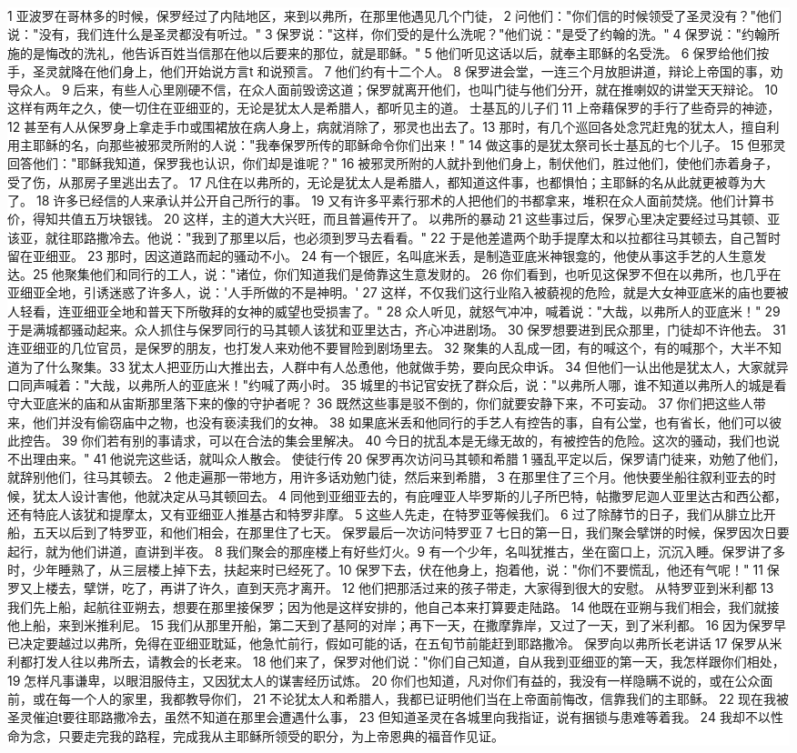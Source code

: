 1  亚波罗在哥林多的时候，保罗经过了内陆地区，来到以弗所，在那里他遇见几个门徒， 2 问他们："你们信的时候领受了圣灵没有？"他们说："没有，我们连什么是圣灵都没有听过。" 3 保罗说："这样，你们受的是什么洗呢？"他们说："是受了约翰的洗。" 4 保罗说："约翰所施的是悔改的洗礼，他告诉百姓当信那在他以后要来的那位，就是耶稣。" 5 他们听见这话以后，就奉主耶稣的名受洗。 6 保罗给他们按手，圣灵就降在他们身上，他们开始说方言t 和说预言。 7 他们约有十二个人。
8  保罗进会堂，一连三个月放胆讲道，辩论上帝国的事，劝导众人。 9 后来，有些人心里刚硬不信，在众人面前毁谤这道；保罗就离开他们，也叫门徒与他们分开，就在推喇奴的讲堂天天辩论。 10 这样有两年之久，使一切住在亚细亚的，无论是犹太人是希腊人，都听见主的道。
士基瓦的儿子们
11 上帝藉保罗的手行了些奇异的神迹， 12 甚至有人从保罗身上拿走手巾或围裙放在病人身上，病就消除了，邪灵也出去了。13 那时，有几个巡回各处念咒赶鬼的犹太人，擅自利用主耶稣的名，向那些被邪灵所附的人说："我奉保罗所传的耶稣命令你们出来！" 14 做这事的是犹太祭司长士基瓦的七个儿子。 15 但邪灵回答他们："耶稣我知道，保罗我也认识，你们却是谁呢？" 16 被邪灵所附的人就扑到他们身上，制伏他们，胜过他们，使他们赤着身子，受了伤，从那房子里逃出去了。 17 凡住在以弗所的，无论是犹太人是希腊人，都知道这件事，也都惧怕；主耶稣的名从此就更被尊为大了。 18 许多已经信的人来承认并公开自己所行的事。 19 又有许多平素行邪术的人把他们的书都拿来，堆积在众人面前焚烧。他们计算书价，得知共值五万块银钱。 20 这样，主的道大大兴旺，而且普遍传开了。
以弗所的暴动
21 这些事过后，保罗心里决定要经过马其顿、亚该亚，就往耶路撒冷去。他说："我到了那里以后，也必须到罗马去看看。" 22 于是他差遣两个助手提摩太和以拉都往马其顿去，自己暂时留在亚细亚。
23 那时，因这道路而起的骚动不小。 24 有一个银匠，名叫底米丢，是制造亚底米神银龛的，他使从事这手艺的人生意发达。25 他聚集他们和同行的工人，说："诸位，你们知道我们是倚靠这生意发财的。 26 你们看到，也听见这保罗不但在以弗所，也几乎在亚细亚全地，引诱迷惑了许多人，说：'人手所做的不是神明。' 27 这样，不仅我们这行业陷入被藐视的危险，就是大女神亚底米的庙也要被人轻看，连亚细亚全地和普天下所敬拜的女神的威望也受损害了。"
28 众人听见，就怒气冲冲，喊着说："大哉，以弗所人的亚底米！" 29 于是满城都骚动起来。众人抓住与保罗同行的马其顿人该犹和亚里达古，齐心冲进剧场。 30 保罗想要进到民众那里，门徒却不许他去。 31 连亚细亚的几位官员，是保罗的朋友，也打发人来劝他不要冒险到剧场里去。 32 聚集的人乱成一团，有的喊这个，有的喊那个，大半不知道为了什么聚集。33 犹太人把亚历山大推出去，人群中有人怂恿他，他就做手势，要向民众申诉。 34 但他们一认出他是犹太人，大家就异口同声喊着："大哉，以弗所人的亚底米！"约喊了两小时。 35 城里的书记官安抚了群众后，说："以弗所人哪，谁不知道以弗所人的城是看守大亚底米的庙和从宙斯那里落下来的像的守护者呢？ 36 既然这些事是驳不倒的，你们就要安静下来，不可妄动。 37 你们把这些人带来，他们并没有偷窃庙中之物，也没有亵渎我们的女神。 38 如果底米丢和他同行的手艺人有控告的事，自有公堂，也有省长，他们可以彼此控告。 39 你们若有别的事请求，可以在合法的集会里解决。 40 今日的扰乱本是无缘无故的，有被控告的危险。这次的骚动，我们也说不出理由来。" 41 他说完这些话，就叫众人散会。
使徒行传 20
保罗再次访问马其顿和希腊
1 骚乱平定以后，保罗请门徒来，劝勉了他们，就辞别他们，往马其顿去。 2 他走遍那一带地方，用许多话劝勉门徒，然后来到希腊， 3 在那里住了三个月。他快要坐船往叙利亚去的时候，犹太人设计害他，他就决定从马其顿回去。 4 同他到亚细亚去的，有庇哩亚人毕罗斯的儿子所巴特，帖撒罗尼迦人亚里达古和西公都，还有特庇人该犹和提摩太，又有亚细亚人推基古和特罗非摩。 5 这些人先走，在特罗亚等候我们。 6 过了除酵节的日子，我们从腓立比开船，五天以后到了特罗亚，和他们相会，在那里住了七天。
保罗最后一次访问特罗亚
7 七日的第一日，我们聚会擘饼的时候，保罗因次日要起行，就为他们讲道，直讲到半夜。 8 我们聚会的那座楼上有好些灯火。9 有一个少年，名叫犹推古，坐在窗口上，沉沉入睡。保罗讲了多时，少年睡熟了，从三层楼上掉下去，扶起来时已经死了。10 保罗下去，伏在他身上，抱着他，说："你们不要慌乱，他还有气呢！" 11 保罗又上楼去，擘饼，吃了，再讲了许久，直到天亮才离开。 12 他们把那活过来的孩子带走，大家得到很大的安慰。
从特罗亚到米利都
13 我们先上船，起航往亚朔去，想要在那里接保罗；因为他是这样安排的，他自己本来打算要走陆路。 14 他既在亚朔与我们相会，我们就接他上船，来到米推利尼。 15 我们从那里开船，第二天到了基阿的对岸；再下一天，在撒摩靠岸，又过了一天，到了米利都。 16 因为保罗早已决定要越过以弗所，免得在亚细亚耽延，他急忙前行，假如可能的话，在五旬节前能赶到耶路撒冷。
保罗向以弗所长老讲话
17  保罗从米利都打发人往以弗所去，请教会的长老来。 18 他们来了，保罗对他们说："你们自己知道，自从我到亚细亚的第一天，我怎样跟你们相处， 19 怎样凡事谦卑，以眼泪服侍主，又因犹太人的谋害经历试炼。 20 你们也知道，凡对你们有益的，我没有一样隐瞒不说的，或在公众面前，或在每一个人的家里，我都教导你们， 21 不论犹太人和希腊人，我都已证明他们当在上帝面前悔改，信靠我们的主耶稣。 22 现在我被圣灵催迫t要往耶路撒冷去，虽然不知道在那里会遭遇什么事， 23 但知道圣灵在各城里向我指证，说有捆锁与患难等着我。 24 我却不以性命为念，只要走完我的路程，完成我从主耶稣所领受的职分，为上帝恩典的福音作见证。
